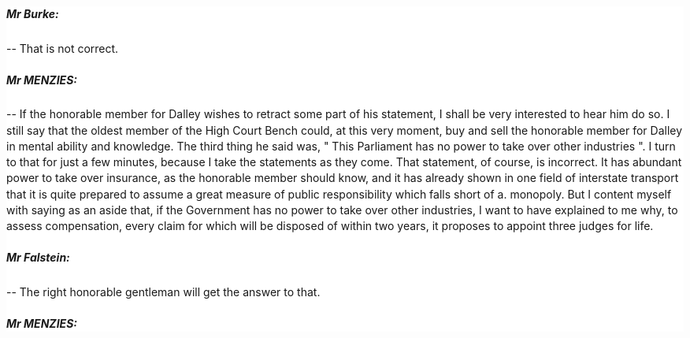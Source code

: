 ##### Mr Burke:

--  That is not correct. 

##### Mr MENZIES:

-- If the honorable member for Dalley wishes to retract some part of his statement, I shall be very interested to hear him do so. I still say that the oldest member of the High Court Bench could, at this very moment, buy and sell the honorable member for Dalley in mental ability and knowledge. The third thing he said was, " This Parliament has no power to take over other industries ". I turn to that for just a few minutes, because I take the statements as they come. That statement, of course, is incorrect. It has abundant power to take over insurance, as the honorable member should know, and it has already shown in one field of interstate transport that it is quite prepared to assume a great measure of public responsibility which falls short of a. monopoly. But I content myself with saying as an aside that, if the Government has no power to take over other industries, I want to have explained to me why, to assess compensation, every claim for which will be disposed of within two years, it proposes to appoint three judges for life. 

##### Mr Falstein:

--  The right honorable gentleman will get the answer to that. 

##### Mr MENZIES:
